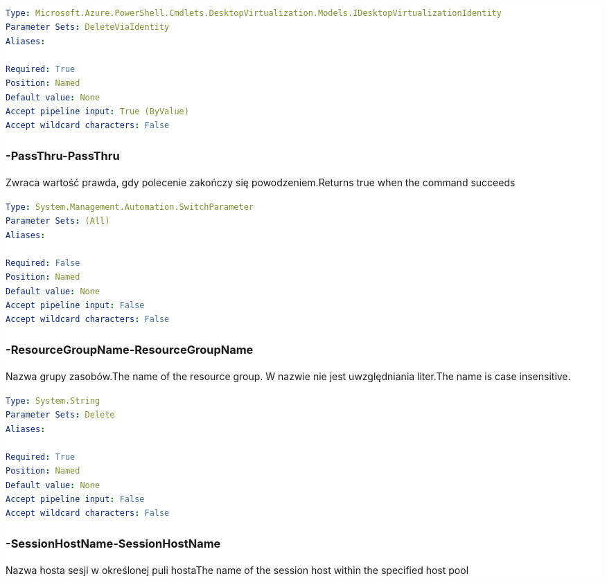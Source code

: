 ```yaml
Type: Microsoft.Azure.PowerShell.Cmdlets.DesktopVirtualization.Models.IDesktopVirtualizationIdentity
Parameter Sets: DeleteViaIdentity
Aliases:

Required: True
Position: Named
Default value: None
Accept pipeline input: True (ByValue)
Accept wildcard characters: False
```

### <span data-ttu-id="94d99-123">-PassThru</span><span class="sxs-lookup"><span data-stu-id="94d99-123">-PassThru</span></span>
<span data-ttu-id="94d99-124">Zwraca wartość prawda, gdy polecenie zakończy się powodzeniem.</span><span class="sxs-lookup"><span data-stu-id="94d99-124">Returns true when the command succeeds</span></span>

```yaml
Type: System.Management.Automation.SwitchParameter
Parameter Sets: (All)
Aliases:

Required: False
Position: Named
Default value: None
Accept pipeline input: False
Accept wildcard characters: False
```

### <span data-ttu-id="94d99-125">-ResourceGroupName</span><span class="sxs-lookup"><span data-stu-id="94d99-125">-ResourceGroupName</span></span>
<span data-ttu-id="94d99-126">Nazwa grupy zasobów.</span><span class="sxs-lookup"><span data-stu-id="94d99-126">The name of the resource group.</span></span>
<span data-ttu-id="94d99-127">W nazwie nie jest uwzględniania liter.</span><span class="sxs-lookup"><span data-stu-id="94d99-127">The name is case insensitive.</span></span>

```yaml
Type: System.String
Parameter Sets: Delete
Aliases:

Required: True
Position: Named
Default value: None
Accept pipeline input: False
Accept wildcard characters: False
```

### <span data-ttu-id="94d99-128">-SessionHostName</span><span class="sxs-lookup"><span data-stu-id="94d99-128">-SessionHostName</span></span>
<span data-ttu-id="94d99-129">Nazwa hosta sesji w określonej puli hosta</span><span class="sxs-lookup"><span data-stu-id="94d99-129">The name of the session host within the specified host pool</span></span>
